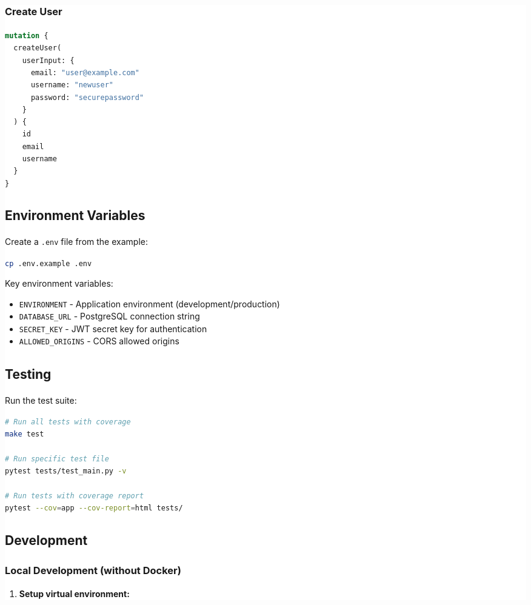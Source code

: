 ### Create User

```graphql
mutation {
  createUser(
    userInput: {
      email: "user@example.com"
      username: "newuser"
      password: "securepassword"
    }
  ) {
    id
    email
    username
  }
}
```

## Environment Variables

Create a `.env` file from the example:

```bash
cp .env.example .env
```

Key environment variables:

- `ENVIRONMENT` - Application environment (development/production)
- `DATABASE_URL` - PostgreSQL connection string
- `SECRET_KEY` - JWT secret key for authentication
- `ALLOWED_ORIGINS` - CORS allowed origins

## Testing

Run the test suite:

```bash
# Run all tests with coverage
make test

# Run specific test file
pytest tests/test_main.py -v

# Run tests with coverage report
pytest --cov=app --cov-report=html tests/
```

## Development

### Local Development (without Docker)

1. **Setup virtual environment:**
